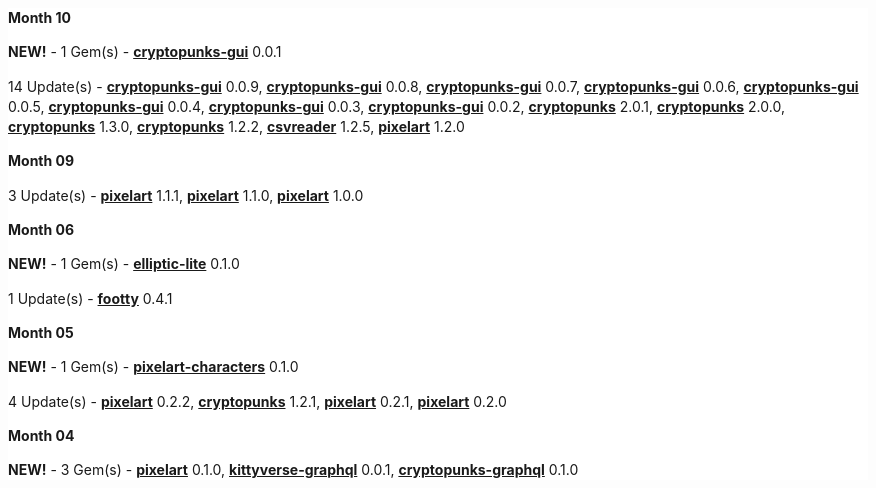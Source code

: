 **Month 10**

**NEW!** - 1 Gem(s) - [**cryptopunks-gui**](https://rubygems.org/gems/cryptopunks-gui/versions/0.0.1 "update no.1 @ Mon 25 Oct 2021") 0.0.1

14 Update(s)  - [**cryptopunks-gui**](https://rubygems.org/gems/cryptopunks-gui/versions/0.0.9 "update no.9 @ Sat 30 Oct 2021") 0.0.9, [**cryptopunks-gui**](https://rubygems.org/gems/cryptopunks-gui/versions/0.0.8 "update no.8 @ Thu 28 Oct 2021") 0.0.8, [**cryptopunks-gui**](https://rubygems.org/gems/cryptopunks-gui/versions/0.0.7 "update no.7 @ Thu 28 Oct 2021") 0.0.7, [**cryptopunks-gui**](https://rubygems.org/gems/cryptopunks-gui/versions/0.0.6 "update no.6 @ Thu 28 Oct 2021") 0.0.6, [**cryptopunks-gui**](https://rubygems.org/gems/cryptopunks-gui/versions/0.0.5 "update no.5 @ Mon 25 Oct 2021") 0.0.5, [**cryptopunks-gui**](https://rubygems.org/gems/cryptopunks-gui/versions/0.0.4 "update no.4 @ Mon 25 Oct 2021") 0.0.4, [**cryptopunks-gui**](https://rubygems.org/gems/cryptopunks-gui/versions/0.0.3 "update no.3 @ Mon 25 Oct 2021") 0.0.3, [**cryptopunks-gui**](https://rubygems.org/gems/cryptopunks-gui/versions/0.0.2 "update no.2 @ Mon 25 Oct 2021") 0.0.2, [**cryptopunks**](https://rubygems.org/gems/cryptopunks/versions/2.0.1 "update no.11 @ Sun 17 Oct 2021") 2.0.1, [**cryptopunks**](https://rubygems.org/gems/cryptopunks/versions/2.0.0 "update no.10 @ Fri 15 Oct 2021") 2.0.0, [**cryptopunks**](https://rubygems.org/gems/cryptopunks/versions/1.3.0 "update no.9 @ Mon 11 Oct 2021") 1.3.0, [**cryptopunks**](https://rubygems.org/gems/cryptopunks/versions/1.2.2 "update no.8 @ Sun 10 Oct 2021") 1.2.2, [**csvreader**](https://rubygems.org/gems/csvreader/versions/1.2.5 "update no.24 @ Tue 05 Oct 2021") 1.2.5, [**pixelart**](https://rubygems.org/gems/pixelart/versions/1.2.0 "update no.16 @ Sat 02 Oct 2021") 1.2.0

**Month 09**

3 Update(s)  - [**pixelart**](https://rubygems.org/gems/pixelart/versions/1.1.1 "update no.15 @ Sat 25 Sep 2021") 1.1.1, [**pixelart**](https://rubygems.org/gems/pixelart/versions/1.1.0 "update no.14 @ Fri 24 Sep 2021") 1.1.0, [**pixelart**](https://rubygems.org/gems/pixelart/versions/1.0.0 "update no.13 @ Tue 21 Sep 2021") 1.0.0

**Month 06**

**NEW!** - 1 Gem(s) - [**elliptic-lite**](https://rubygems.org/gems/elliptic-lite/versions/0.1.0 "update no.1 @ Sun 06 Jun 2021") 0.1.0

1 Update(s)  - [**footty**](https://rubygems.org/gems/footty/versions/0.4.1 "update no.5 @ Tue 15 Jun 2021") 0.4.1

**Month 05**

**NEW!** - 1 Gem(s) - [**pixelart-characters**](https://rubygems.org/gems/pixelart-characters/versions/0.1.0 "update no.1 @ Tue 18 May 2021") 0.1.0

4 Update(s)  - [**pixelart**](https://rubygems.org/gems/pixelart/versions/0.2.2 "update no.12 @ Sun 16 May 2021") 0.2.2, [**cryptopunks**](https://rubygems.org/gems/cryptopunks/versions/1.2.1 "update no.7 @ Sat 15 May 2021") 1.2.1, [**pixelart**](https://rubygems.org/gems/pixelart/versions/0.2.1 "update no.11 @ Sat 15 May 2021") 0.2.1, [**pixelart**](https://rubygems.org/gems/pixelart/versions/0.2.0 "update no.10 @ Sat 08 May 2021") 0.2.0

**Month 04**

**NEW!** - 3 Gem(s) - [**pixelart**](https://rubygems.org/gems/pixelart/versions/0.1.0 "update no.1 @ Thu 08 Apr 2021") 0.1.0, [**kittyverse-graphql**](https://rubygems.org/gems/kittyverse-graphql/versions/0.0.1 "update no.1 @ Wed 07 Apr 2021") 0.0.1, [**cryptopunks-graphql**](https://rubygems.org/gems/cryptopunks-graphql/versions/0.1.0 "update no.1 @ Sun 04 Apr 2021") 0.1.0
